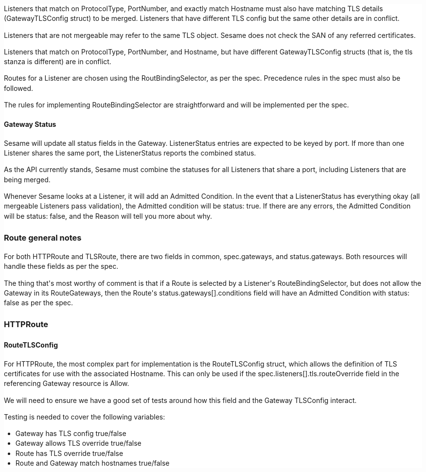 Listeners that match on ProtocolType, PortNumber, and exactly match Hostname must also have matching TLS details (GatewayTLSConfig struct) to be merged. Listeners that have different TLS config but the same other details are in conflict.

Listeners that are not mergeable may refer to the same TLS object. Sesame does not check the SAN of any referred certificates.

Listeners that match on ProtocolType, PortNumber, and Hostname, but have different GatewayTLSConfig structs (that is, the tls stanza is different) are in conflict.

Routes for a Listener are chosen using the RoutBindingSelector, as per the spec. Precedence rules in the spec must also be followed.

The rules for implementing RouteBindingSelector are straightforward and will be implemented per the spec.

#### Gateway Status

Sesame will update all status fields in the Gateway. ListenerStatus entries are expected to be keyed by port. If more than one Listener shares the same port, the ListenerStatus reports the combined status.

As the API currently stands, Sesame must combine the statuses for all Listeners that share a port, including Listeners that are being merged.

Whenever Sesame looks at a Listener, it will add an Admitted Condition. In the event that a ListenerStatus has everything okay (all mergeable Listeners pass validation), the Admitted condition will be status: true. If there are any errors, the Admitted Condition will be status: false, and the Reason will tell you more about why.

### Route general notes

For both HTTPRoute and TLSRoute, there are two fields in common, spec.gateways, and status.gateways. Both resources will handle these fields as per the spec.

The thing that's most worthy of comment is that if a Route is selected by a Listener's RouteBindingSelector, but does not allow the Gateway in its RouteGateways, then the Route's status.gateways[].conditions field will have an Admitted Condition with status: false as per the spec.

### HTTPRoute

#### RouteTLSConfig

For HTTPRoute, the most complex part for implementation is the RouteTLSConfig struct, which allows the definition of TLS certificates for use with the associated Hostname. This can only be used if the spec.listeners[].tls.routeOverride field in the referencing Gateway resource is Allow.

We will need to ensure we have a good set of tests around how this field and the Gateway TLSConfig interact.

Testing is needed to cover the following variables:

* Gateway has TLS config true/false
* Gateway allows TLS override true/false
* Route has TLS override true/false
* Route and Gateway match hostnames true/false
